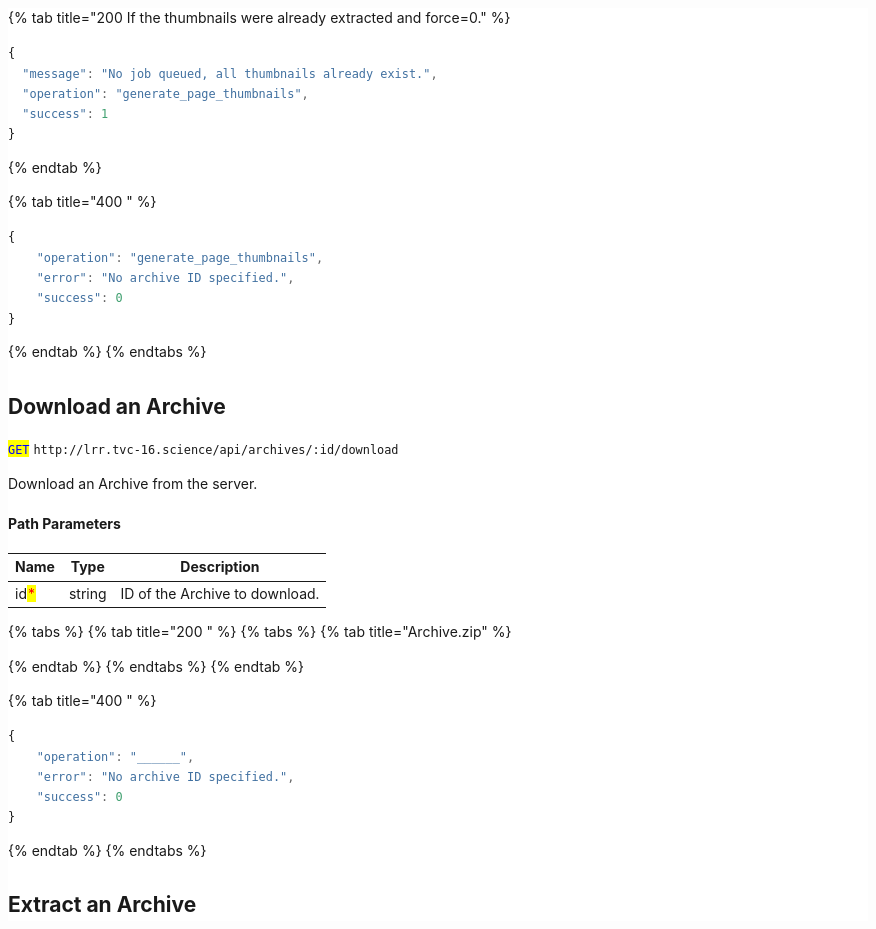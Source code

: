 {% tab title="200 If the thumbnails were already extracted and force=0." %}
```javascript
{
  "message": "No job queued, all thumbnails already exist.",
  "operation": "generate_page_thumbnails",
  "success": 1
}
```
{% endtab %}

{% tab title="400 " %}
```javascript
{
    "operation": "generate_page_thumbnails",
    "error": "No archive ID specified.",
    "success": 0
}
```
{% endtab %}
{% endtabs %}

## Download an Archive

<mark style="color:blue;">`GET`</mark> `http://lrr.tvc-16.science/api/archives/:id/download`

Download an Archive from the server.

#### Path Parameters

| Name                                 | Type   | Description                    |
| ------------------------------------ | ------ | ------------------------------ |
| id<mark style="color:red;">\*</mark> | string | ID of the Archive to download. |

{% tabs %}
{% tab title="200 " %}
{% tabs %}
{% tab title="Archive.zip" %}
```
```
{% endtab %}
{% endtabs %}
{% endtab %}

{% tab title="400 " %}
```javascript
{
    "operation": "______",
    "error": "No archive ID specified.",
    "success": 0
}
```
{% endtab %}
{% endtabs %}

## Extract an Archive
